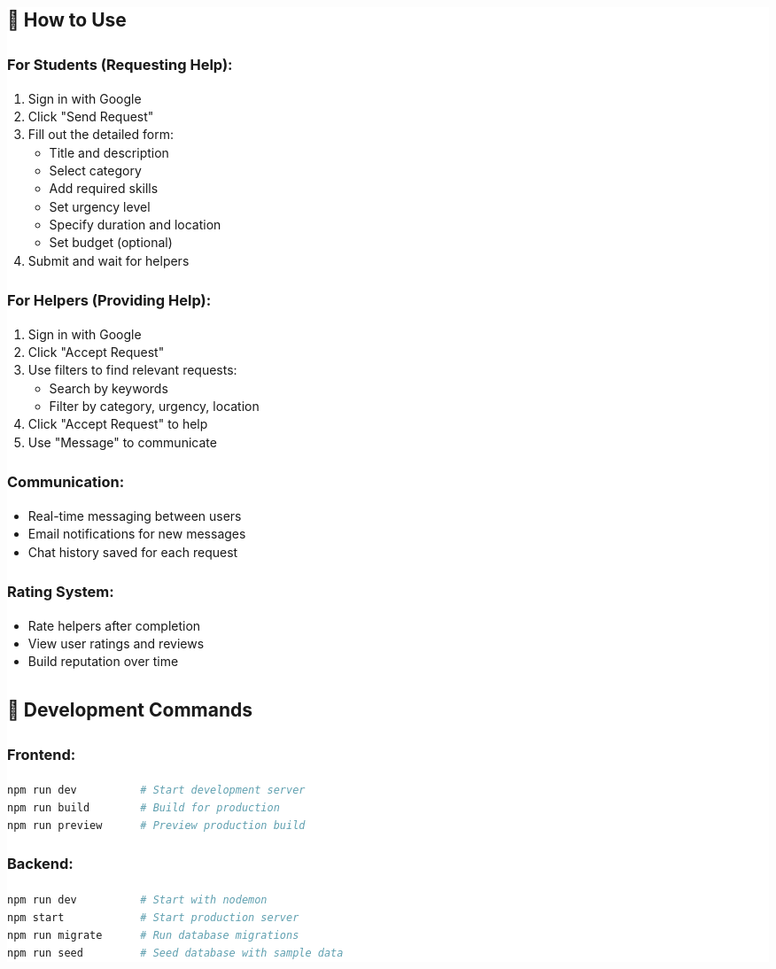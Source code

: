 ## 🎯 How to Use

### **For Students (Requesting Help):**

1. Sign in with Google
2. Click "Send Request"
3. Fill out the detailed form:
   - Title and description
   - Select category
   - Add required skills
   - Set urgency level
   - Specify duration and location
   - Set budget (optional)
4. Submit and wait for helpers

### **For Helpers (Providing Help):**

1. Sign in with Google
2. Click "Accept Request"
3. Use filters to find relevant requests:
   - Search by keywords
   - Filter by category, urgency, location
4. Click "Accept Request" to help
5. Use "Message" to communicate

### **Communication:**

- Real-time messaging between users
- Email notifications for new messages
- Chat history saved for each request

### **Rating System:**

- Rate helpers after completion
- View user ratings and reviews
- Build reputation over time

## 🔧 Development Commands

### Frontend:

```bash
npm run dev          # Start development server
npm run build        # Build for production
npm run preview      # Preview production build
```

### Backend:

```bash
npm run dev          # Start with nodemon
npm start            # Start production server
npm run migrate      # Run database migrations
npm run seed         # Seed database with sample data
```
